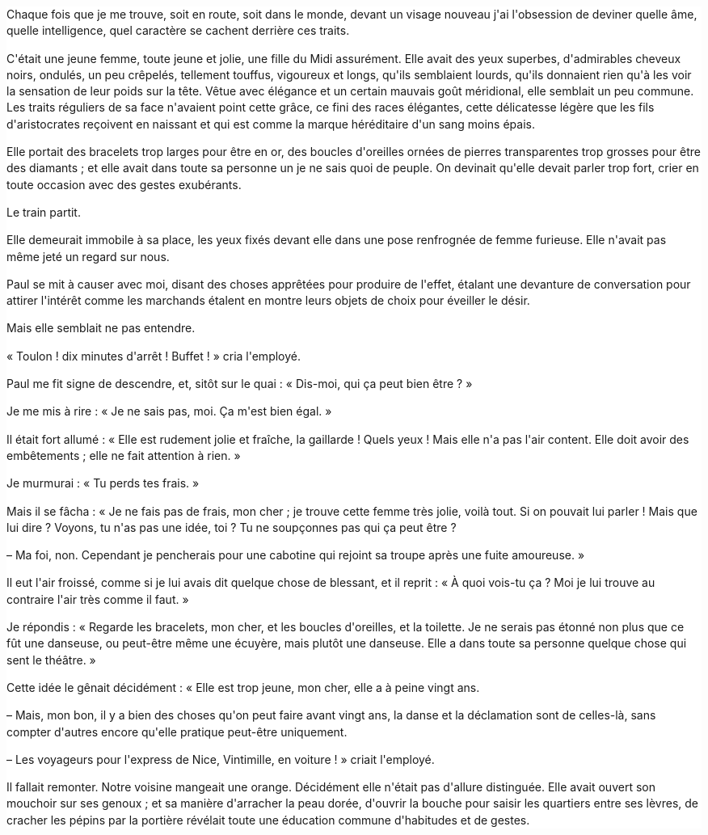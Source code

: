 Chaque fois que je me trouve, soit en route, soit dans le monde, devant un visage nouveau j'ai l'obsession de deviner quelle âme, quelle intelligence, quel caractère se cachent derrière ces traits.

C'était une jeune femme, toute jeune et jolie, une fille du Midi assurément. Elle avait des yeux superbes, d'admirables cheveux noirs, ondulés, un peu crêpelés, tellement touffus, vigoureux et longs, qu'ils semblaient lourds, qu'ils donnaient rien qu'à les voir la sensation de leur poids sur la tête. Vêtue avec élégance et un certain mauvais goût méridional, elle semblait un peu commune. Les traits réguliers de sa face n'avaient point cette grâce, ce fini des races élégantes, cette délicatesse légère que les fils d'aristocrates reçoivent en naissant et qui est comme la marque héréditaire d'un sang moins épais.

Elle portait des bracelets trop larges pour être en or, des boucles d'oreilles ornées de pierres transparentes trop grosses pour être des diamants ; et elle avait dans toute sa personne un je ne sais quoi de peuple. On devinait qu'elle devait parler trop fort, crier en toute occasion avec des gestes exubérants.

Le train partit.

Elle demeurait immobile à sa place, les yeux fixés devant elle dans une pose renfrognée de femme furieuse. Elle n'avait pas même jeté un regard sur nous.

Paul se mit à causer avec moi, disant des choses apprêtées pour produire de l'effet, étalant une devanture de conversation pour attirer l'intérêt comme les marchands étalent en montre leurs objets de choix pour éveiller le désir.

Mais elle semblait ne pas entendre.

« Toulon ! dix minutes d'arrêt ! Buffet ! » cria l'employé.

Paul me fit signe de descendre, et, sitôt sur le quai : « Dis-moi, qui ça peut bien être ? »

Je me mis à rire : « Je ne sais pas, moi. Ça m'est bien égal. »

Il était fort allumé : « Elle est rudement jolie et fraîche, la gaillarde ! Quels yeux ! Mais elle n'a pas l'air content. Elle doit avoir des embêtements ; elle ne fait attention à rien. »

Je murmurai : « Tu perds tes frais. »

Mais il se fâcha : « Je ne fais pas de frais, mon cher ; je trouve cette femme très jolie, voilà tout. Si on pouvait lui parler ! Mais que lui dire ? Voyons, tu n'as pas une idée, toi ? Tu ne soupçonnes pas qui ça peut être ?

– Ma foi, non. Cependant je pencherais pour une cabotine qui rejoint sa troupe après une fuite amoureuse. »

Il eut l'air froissé, comme si je lui avais dit quelque chose de blessant, et il reprit : « À quoi vois-tu ça ? Moi je lui trouve au contraire l'air très comme il faut. »

Je répondis : « Regarde les bracelets, mon cher, et les boucles d'oreilles, et la toilette. Je ne serais pas étonné non plus que ce fût une danseuse, ou peut-être même une écuyère, mais plutôt une danseuse. Elle a dans toute sa personne quelque chose qui sent le théâtre. »

Cette idée le gênait décidément : « Elle est trop jeune, mon cher, elle a à peine vingt ans.

– Mais, mon bon, il y a bien des choses qu'on peut faire avant vingt ans, la danse et la déclamation sont de celles-là, sans compter d'autres encore qu'elle pratique peut-être uniquement.

– Les voyageurs pour l'express de Nice, Vintimille, en voiture ! » criait l'employé.

Il fallait remonter. Notre voisine mangeait une orange. Décidément elle n'était pas d'allure distinguée. Elle avait ouvert son mouchoir sur ses genoux ; et sa manière d'arracher la peau dorée, d'ouvrir la bouche pour saisir les quartiers entre ses lèvres, de cracher les pépins par la portière révélait toute une éducation commune d'habitudes et de gestes.
